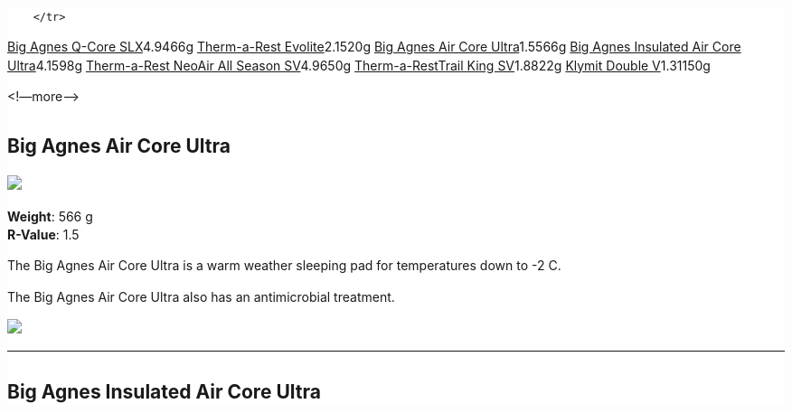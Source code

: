         </tr>  
<tr>  
          <td><a href="[http://amzn.to/2dBNswR](http://amzn.to/2dBNswR)" target="_blank" rel="nofollow">Big Agnes Q-Core SLX</a></td><td>4.9</td><td>466g</td>  
        </tr>  
        <tr>  
          <td><a href="[http://amzn.to/2dBNswR](http://amzn.to/2dBNswR)" target="_blank" rel="nofollow">Therm-a-Rest Evolite</a></td><td>2.1</td><td>520g</td>  
        </tr>  
     <tr>  
          <td><a href="[http://amzn.to/2dBNswR](http://amzn.to/2dBNswR)" target="_blank" rel="nofollow">Big Agnes Air Core Ultra</a></td><td>1.5</td><td>566g</td>  
        </tr>  
 <tr>  
          <td><a href="[http://amzn.to/2dBNswR](http://amzn.to/2dBNswR)" target="_blank" rel="nofollow">Big Agnes Insulated Air Core Ultra</a></td><td>4.1</td><td>598g</td>  
        </tr>  
 <tr>  
          <td><a href="[http://amzn.to/2dBNswR](http://amzn.to/2dBNswR)" target="_blank" rel="nofollow">Therm-a-Rest NeoAir All Season SV</a></td><td>4.9</td><td>650g</td>  
        </tr>  
 <tr>  
          <td><a href="[http://amzn.to/2dBNswR](http://amzn.to/2dBNswR)" target="_blank" rel="nofollow">Therm-a-RestTrail King SV</a></td><td>1.8</td><td>822g</td>  
        </tr>  
 <tr>  
          <td><a href="[http://amzn.to/2dBNswR](http://amzn.to/2dBNswR)" target="_blank" rel="nofollow">Klymit Double V</a></td><td>1.3</td><td>1150g</td>  
        </tr>  
</tbody>  
</table>  
</div>  

<!—more—>

## Big Agnes Air Core Ultra

<a rel="nofollow" target="_blank"  href="[https://www.amazon.com/gp/product/B01AYPQN1U/ref=as_li_tl?ie=UTF8&camp=1789&creative=9325&creativeASIN=B01AYPQN1U&linkCode=as2&tag=hikeve-20&linkId=baccc04315ff87b1d35d0b9855edc307](https://www.amazon.com/gp/product/B01AYPQN1U/ref=as_li_tl?ie=UTF8&camp=1789&creative=9325&creativeASIN=B01AYPQN1U&linkCode=as2&tag=hikeve-20&linkId=baccc04315ff87b1d35d0b9855edc307)"><img border="0" src="//[ws-na.amazon-adsystem.com/widgets/q?_encoding=UTF8&MarketPlace=US&ASIN=B01AYPQN1U&ServiceVersion=20070822&ID=AsinImage&WS=1&Format=_SL250_&tag=hikeve-20](http://ws-na.amazon-adsystem.com/widgets/q?_encoding=UTF8&MarketPlace=US&ASIN=B01AYPQN1U&ServiceVersion=20070822&ID=AsinImage&WS=1&Format=_SL250_&tag=hikeve-20)" ></a><img src="//[ir-na.amazon-adsystem.com/e/ir?t=hikeve-20&l=am2&o=1&a=B01AYPQN1U](http://ir-na.amazon-adsystem.com/e/ir?t=hikeve-20&l=am2&o=1&a=B01AYPQN1U)" width="1" height="1" border="0" alt="" style="border:none !important; margin:0px !important;" />  

**Weight**: 566 g  
**R-Value**: 1.5  

The Big Agnes Air Core Ultra is a warm weather sleeping pad for temperatures down to -2 C.    

The Big Agnes Air Core Ultra also has an antimicrobial treatment.  

<a href="[http://amzn.to/2sReUft](http://amzn.to/2sReUft)" target="_blank" rel="nofollow"><img src="[http://www.hikeventures.com/buy.gif](http://www.hikeventures.com/buy.gif)"></a>  

<hr>

## Big Agnes Insulated Air Core Ultra

